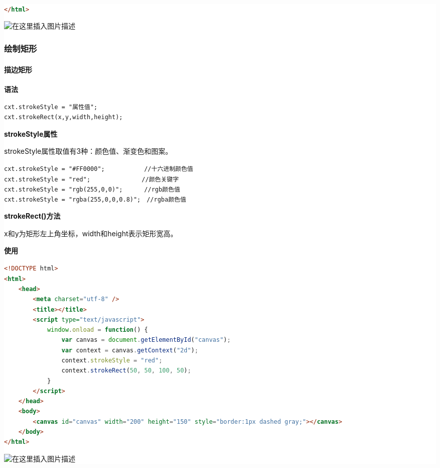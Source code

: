 ```html
</html>
```

![在这里插入图片描述](https://img-blog.csdnimg.cn/0a4cc3c00a674c2899779b68e04dbeaa.png)



### 绘制矩形

#### 描边矩形

**语法**

```
cxt.strokeStyle = "属性值";
cxt.strokeRect(x,y,width,height);
```

**strokeStyle属性**

strokeStyle属性取值有3种：颜色值、渐变色和图案。

```
cxt.strokeStyle = "#FF0000";　　　　　　 //十六进制颜色值
cxt.strokeStyle = "red";　　　　　　　　 //颜色关键字
cxt.strokeStyle = "rgb(255,0,0)";　　　 //rgb颜色值
cxt.strokeStyle = "rgba(255,0,0,0.8)";　//rgba颜色值
```

**strokeRect()方法**

x和y为矩形左上角坐标，width和height表示矩形宽高。

**使用**

```html
<!DOCTYPE html>
<html>
	<head>
		<meta charset="utf-8" />
		<title></title>
		<script type="text/javascript">
			window.onload = function() {
				var canvas = document.getElementById("canvas");
				var context = canvas.getContext("2d");
				context.strokeStyle = "red";
				context.strokeRect(50, 50, 100, 50);
			}
		</script>
	</head>
	<body>
		<canvas id="canvas" width="200" height="150" style="border:1px dashed gray;"></canvas>
	</body>
</html>
```

![在这里插入图片描述](https://img-blog.csdnimg.cn/efd42170e3a8446896ec18efc478ccdf.png)
